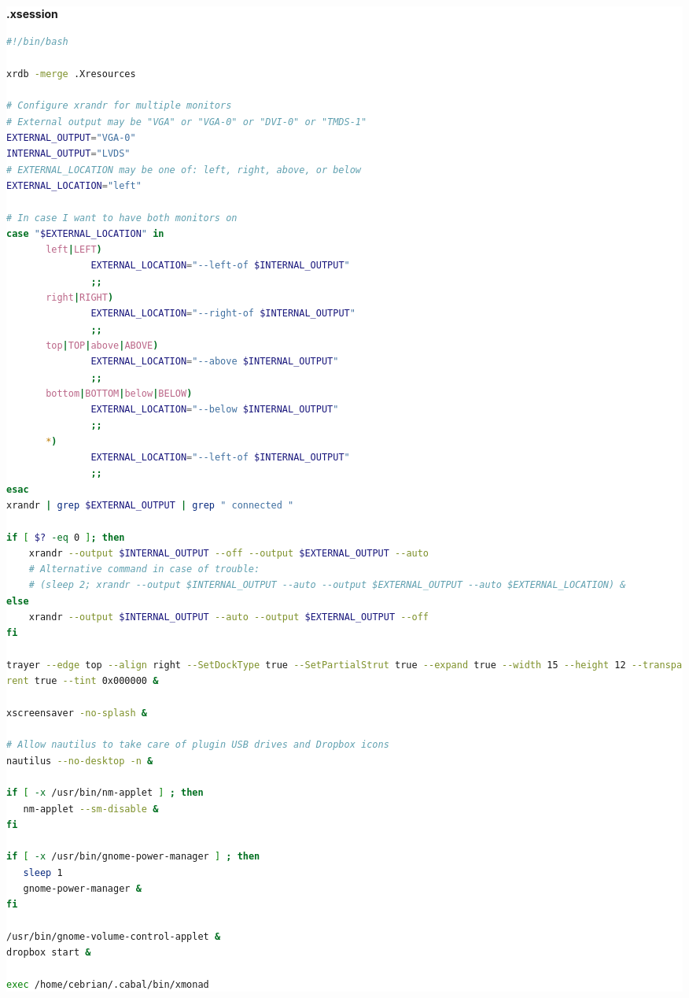 **.xsession**

``` bash
#!/bin/bash

xrdb -merge .Xresources

# Configure xrandr for multiple monitors
# External output may be "VGA" or "VGA-0" or "DVI-0" or "TMDS-1"
EXTERNAL_OUTPUT="VGA-0"
INTERNAL_OUTPUT="LVDS"
# EXTERNAL_LOCATION may be one of: left, right, above, or below
EXTERNAL_LOCATION="left"

# In case I want to have both monitors on
case "$EXTERNAL_LOCATION" in
       left|LEFT)
               EXTERNAL_LOCATION="--left-of $INTERNAL_OUTPUT"
               ;;
       right|RIGHT)
               EXTERNAL_LOCATION="--right-of $INTERNAL_OUTPUT"
               ;;
       top|TOP|above|ABOVE)
               EXTERNAL_LOCATION="--above $INTERNAL_OUTPUT"
               ;;
       bottom|BOTTOM|below|BELOW)
               EXTERNAL_LOCATION="--below $INTERNAL_OUTPUT"
               ;;
       *)
               EXTERNAL_LOCATION="--left-of $INTERNAL_OUTPUT"
               ;;
esac
xrandr | grep $EXTERNAL_OUTPUT | grep " connected "

if [ $? -eq 0 ]; then
    xrandr --output $INTERNAL_OUTPUT --off --output $EXTERNAL_OUTPUT --auto
    # Alternative command in case of trouble:
    # (sleep 2; xrandr --output $INTERNAL_OUTPUT --auto --output $EXTERNAL_OUTPUT --auto $EXTERNAL_LOCATION) &
else
    xrandr --output $INTERNAL_OUTPUT --auto --output $EXTERNAL_OUTPUT --off
fi

trayer --edge top --align right --SetDockType true --SetPartialStrut true --expand true --width 15 --height 12 --transparent true --tint 0x000000 &

xscreensaver -no-splash &

# Allow nautilus to take care of plugin USB drives and Dropbox icons
nautilus --no-desktop -n &

if [ -x /usr/bin/nm-applet ] ; then
   nm-applet --sm-disable &
fi

if [ -x /usr/bin/gnome-power-manager ] ; then
   sleep 1
   gnome-power-manager &
fi

/usr/bin/gnome-volume-control-applet &
dropbox start &

exec /home/cebrian/.cabal/bin/xmonad
```